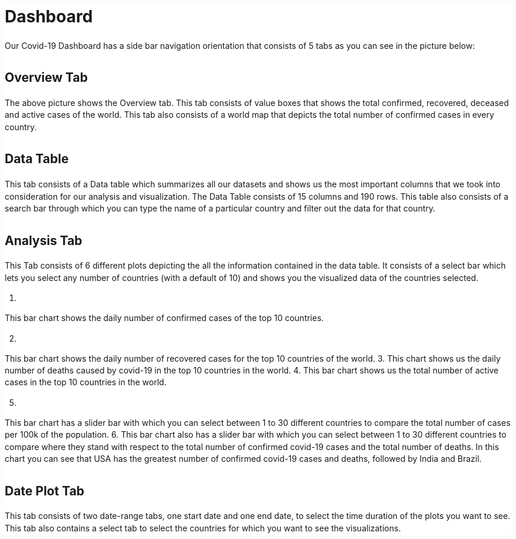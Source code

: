 # Dashboard 
Our Covid-19 Dashboard has a side bar navigation orientation that consists of 5 tabs as you can see in the picture below:
 

## Overview Tab
The above picture shows the Overview tab.
This tab consists of value boxes that shows the total confirmed, recovered, deceased and active cases of the world.  This tab also consists of a world map that depicts the total number of confirmed cases in every country. 

## Data Table
This tab consists of a Data table which summarizes all our datasets and shows us the most important columns that we took into consideration for our analysis and visualization. The Data Table consists of 15 columns and 190 rows.
This table also consists of a search bar through which you can type the name of a particular country and filter out the data for that country.
 



## Analysis Tab
This Tab consists of 6 different plots depicting the all the information contained in the data table. It consists of a select bar which lets you select any number of countries (with a default of 10) and shows you the visualized data of the countries selected.
 
1. 
This bar chart shows the daily number of confirmed cases of the top 10 countries.

2. 
This bar chart shows the daily number of recovered cases for the top 10 countries of the world.
3. 
This chart shows us the daily number of deaths caused by covid-19 in the top 10 countries in the world.
4. 
This bar chart shows us the total number of active cases in the top 10 countries in the world.

5. 
This bar chart has a slider bar with which you can select between 1 to 30 different countries to compare the total number of cases per 100k of the population.
6. 
This bar chart also has a slider bar with which you can select between 1 to 30 different countries to compare where they stand with respect to the total number of confirmed covid-19 cases and the total number of deaths. In this chart you can see that USA has the greatest number of confirmed covid-19 cases and deaths, followed by India and Brazil.

## Date Plot Tab
This tab consists of two date-range tabs, one start date and one end date, to select the time duration of the plots you want to see. This tab also contains a select tab to select the countries for which you want to see the visualizations.
 